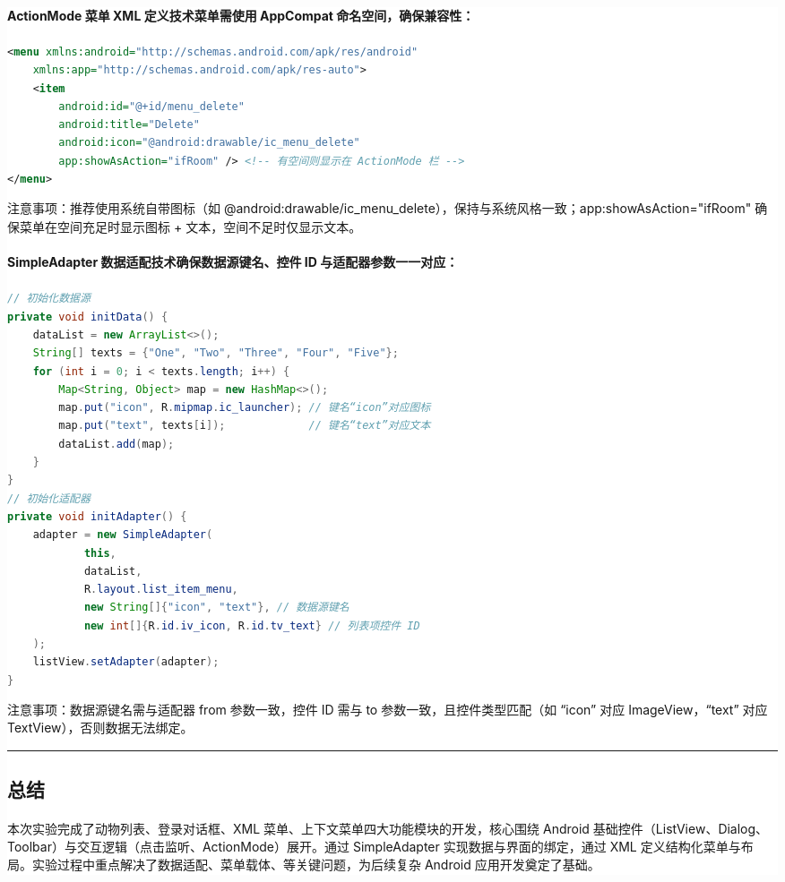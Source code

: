 #### ActionMode 菜单 XML 定义技术菜单需使用 AppCompat 命名空间，确保兼容性：
```xml
<menu xmlns:android="http://schemas.android.com/apk/res/android"
    xmlns:app="http://schemas.android.com/apk/res-auto">
    <item
        android:id="@+id/menu_delete"
        android:title="Delete"
        android:icon="@android:drawable/ic_menu_delete"
        app:showAsAction="ifRoom" /> <!-- 有空间则显示在 ActionMode 栏 -->
</menu>
```
注意事项：推荐使用系统自带图标（如 @android:drawable/ic_menu_delete），保持与系统风格一致；app:showAsAction="ifRoom" 确保菜单在空间充足时显示图标 + 文本，空间不足时仅显示文本。

#### SimpleAdapter 数据适配技术确保数据源键名、控件 ID 与适配器参数一一对应：
```java
// 初始化数据源
private void initData() {
    dataList = new ArrayList<>();
    String[] texts = {"One", "Two", "Three", "Four", "Five"};
    for (int i = 0; i < texts.length; i++) {
        Map<String, Object> map = new HashMap<>();
        map.put("icon", R.mipmap.ic_launcher); // 键名“icon”对应图标
        map.put("text", texts[i]);             // 键名“text”对应文本
        dataList.add(map);
    }
}
// 初始化适配器
private void initAdapter() {
    adapter = new SimpleAdapter(
            this,
            dataList,
            R.layout.list_item_menu,
            new String[]{"icon", "text"}, // 数据源键名
            new int[]{R.id.iv_icon, R.id.tv_text} // 列表项控件 ID
    );
    listView.setAdapter(adapter);
}
```
注意事项：数据源键名需与适配器 from 参数一致，控件 ID 需与 to 参数一致，且控件类型匹配（如 “icon” 对应 ImageView，“text” 对应 TextView），否则数据无法绑定。


---

## 总结
本次实验完成了动物列表、登录对话框、XML 菜单、上下文菜单四大功能模块的开发，核心围绕 Android 基础控件（ListView、Dialog、Toolbar）与交互逻辑（点击监听、ActionMode）展开。通过 SimpleAdapter 实现数据与界面的绑定，通过 XML 定义结构化菜单与布局。实验过程中重点解决了数据适配、菜单载体、等关键问题，为后续复杂 Android 应用开发奠定了基础。

